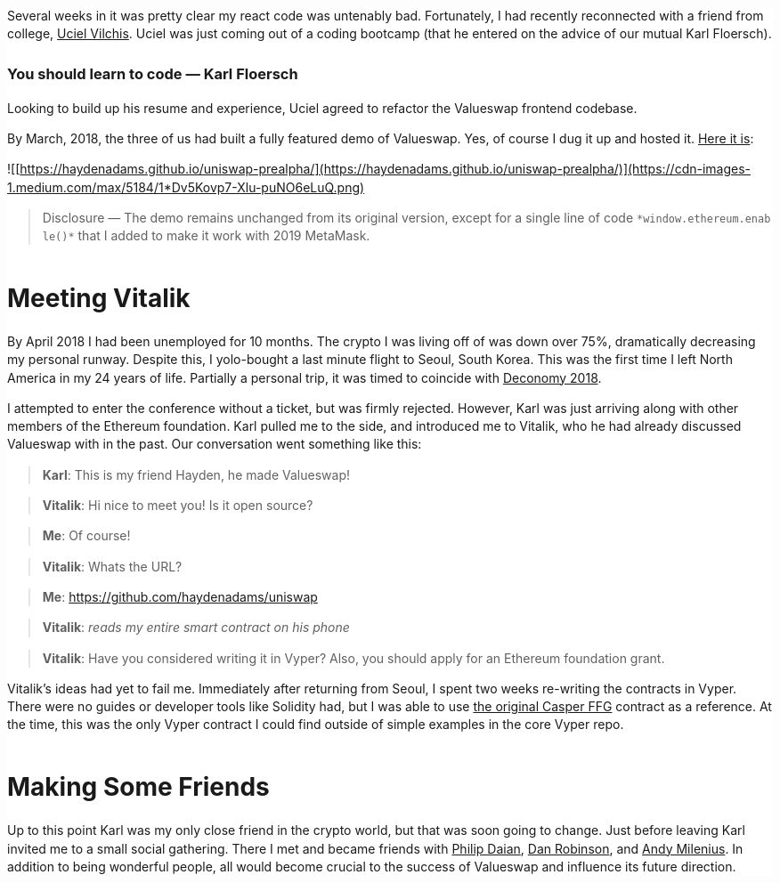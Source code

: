 Several weeks in it was pretty clear my react code was untenably bad. Fortunately, I had recently reconnected with a friend from college, [Uciel Vilchis](https://www.linkedin.com/in/uciel-vilchis/). Uciel was just coming out of a coding bootcamp (that he entered on the advice of our mutual Karl Floersch).

### You should learn to code — Karl Floersch

Looking to build up his resume and experience, Uciel agreed to refactor the Valueswap frontend codebase.

By March, 2018, the three of us had built a fully featured demo of Valueswap. Yes, of course I dug it up and hosted it. [Here it is](https://haydenadams.github.io/uniswap-prealpha/):

![[https://haydenadams.github.io/uniswap-prealpha/](https://haydenadams.github.io/uniswap-prealpha/)](https://cdn-images-1.medium.com/max/5184/1*Dv5Kovp7-Xlu-puNO6eLuQ.png)

> Disclosure — The demo remains unchanged from its original version, except for a single line of code `*window.ethereum.enable()*` that I added to make it work with 2019 MetaMask.

# Meeting Vitalik

By April 2018 I had been unemployed for 10 months. The crypto I was living off of was down over 75%, dramatically decreasing my personal runway. Despite this, I yolo-bought a last minute flight to Seoul, South Korea. This was the first time I left North America in my 24 years of life. Partially a personal trip, it was timed to coincide with [Deconomy 2018](https://deconomy.com/deconomy-2018-recap/).

I attempted to enter the conference without a ticket, but was firmly rejected. However, Karl was just arriving along with other members of the Ethereum foundation. Karl pulled me to the side, and introduced me to Vitalik, who he had already discussed Valueswap with in the past. Our conversation went something like this:

> **Karl**: This is my friend Hayden, he made Valueswap!

> **Vitalik**: Hi nice to meet you! Is it open source?

> **Me**: Of course!

> **Vitalik**: Whats the URL?

> **Me**: https://github.com/haydenadams/uniswap

> **Vitalik**: _reads my entire smart contract on his phone_

> **Vitalik**: Have you considered writing it in Vyper? Also, you should apply for an Ethereum foundation grant.

Vitalik’s ideas had yet to fail me. Immediately after returning from Seoul, I spent two weeks re-writing the contracts in Vyper. There were no guides or developer tools like Solidity had, but I was able to use [the original Casper FFG](https://github.com/ethereum/casper/blob/master/casper/contracts/simple_casper.v.py) contract as a reference. At the time, this was the only Vyper contract I could find outside of simple examples in the core Vyper repo.

# Making Some Friends

Up to this point Karl was my only close friend in the crypto world, but that was soon going to change. Just before leaving Karl invited me to a small social gathering. There I met and became friends with [Philip Daian](https://twitter.com/phildaian), [Dan Robinson](https://twitter.com/danrobinson), and [Andy Milenius](https://twitter.com/RealZandy). In addition to being wonderful people, all would become crucial to the success of Valueswap and influence its future direction.
